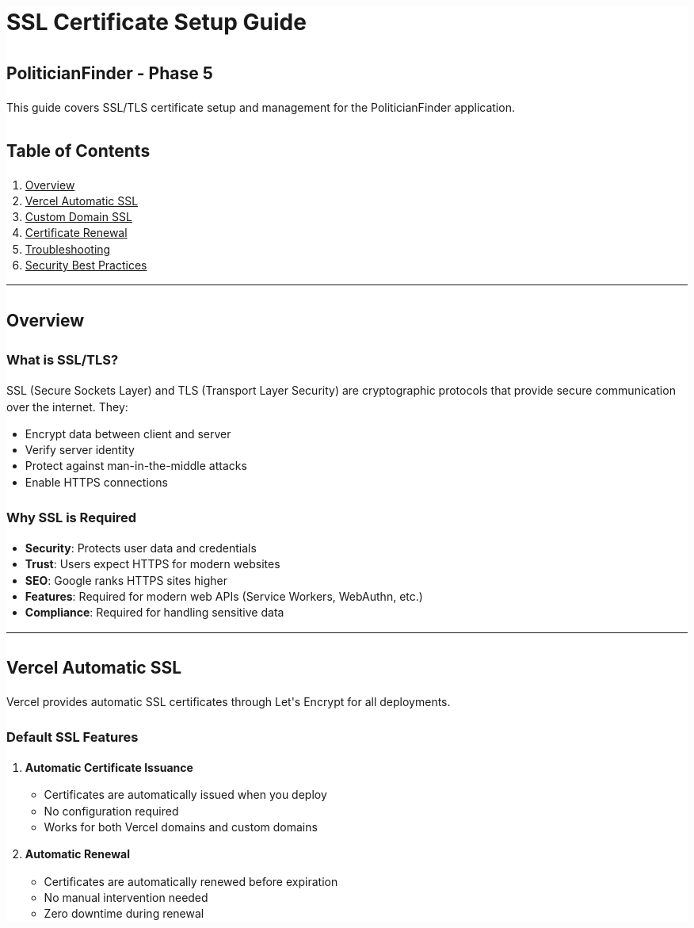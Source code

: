 # SSL Certificate Setup Guide
## PoliticianFinder - Phase 5

This guide covers SSL/TLS certificate setup and management for the PoliticianFinder application.

## Table of Contents
1. [Overview](#overview)
2. [Vercel Automatic SSL](#vercel-automatic-ssl)
3. [Custom Domain SSL](#custom-domain-ssl)
4. [Certificate Renewal](#certificate-renewal)
5. [Troubleshooting](#troubleshooting)
6. [Security Best Practices](#security-best-practices)

---

## Overview

### What is SSL/TLS?

SSL (Secure Sockets Layer) and TLS (Transport Layer Security) are cryptographic protocols that provide secure communication over the internet. They:

- Encrypt data between client and server
- Verify server identity
- Protect against man-in-the-middle attacks
- Enable HTTPS connections

### Why SSL is Required

- **Security**: Protects user data and credentials
- **Trust**: Users expect HTTPS for modern websites
- **SEO**: Google ranks HTTPS sites higher
- **Features**: Required for modern web APIs (Service Workers, WebAuthn, etc.)
- **Compliance**: Required for handling sensitive data

---

## Vercel Automatic SSL

Vercel provides automatic SSL certificates through Let's Encrypt for all deployments.

### Default SSL Features

1. **Automatic Certificate Issuance**
   - Certificates are automatically issued when you deploy
   - No configuration required
   - Works for both Vercel domains and custom domains

2. **Automatic Renewal**
   - Certificates are automatically renewed before expiration
   - No manual intervention needed
   - Zero downtime during renewal
